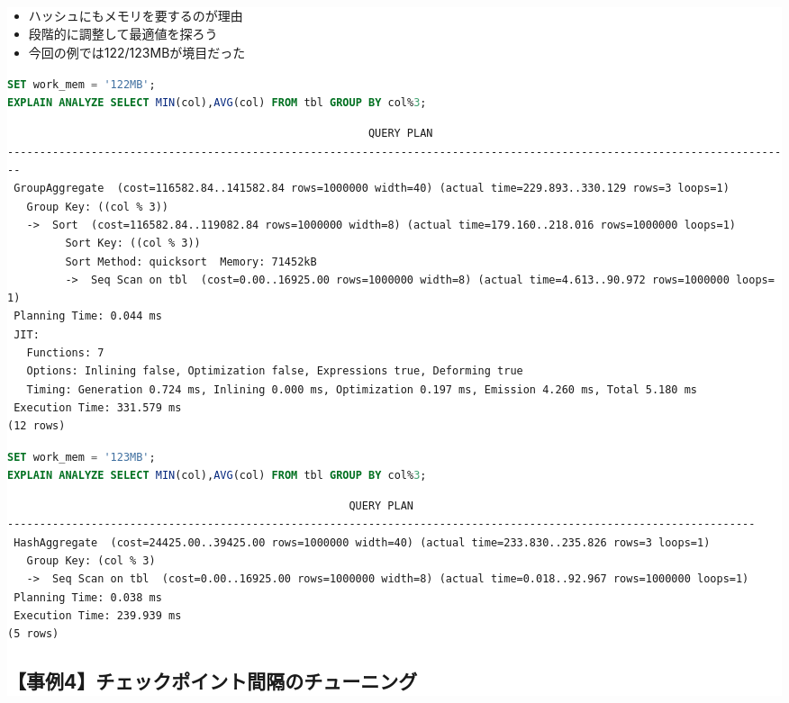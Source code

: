- ハッシュにもメモリを要するのが理由
- 段階的に調整して最適値を探ろう
- 今回の例では122/123MBが境目だった

```sql
SET work_mem = '122MB';
EXPLAIN ANALYZE SELECT MIN(col),AVG(col) FROM tbl GROUP BY col%3;
```

```
                                                        QUERY PLAN                                                        
--------------------------------------------------------------------------------------------------------------------------
 GroupAggregate  (cost=116582.84..141582.84 rows=1000000 width=40) (actual time=229.893..330.129 rows=3 loops=1)
   Group Key: ((col % 3))
   ->  Sort  (cost=116582.84..119082.84 rows=1000000 width=8) (actual time=179.160..218.016 rows=1000000 loops=1)
         Sort Key: ((col % 3))
         Sort Method: quicksort  Memory: 71452kB
         ->  Seq Scan on tbl  (cost=0.00..16925.00 rows=1000000 width=8) (actual time=4.613..90.972 rows=1000000 loops=1)
 Planning Time: 0.044 ms
 JIT:
   Functions: 7
   Options: Inlining false, Optimization false, Expressions true, Deforming true
   Timing: Generation 0.724 ms, Inlining 0.000 ms, Optimization 0.197 ms, Emission 4.260 ms, Total 5.180 ms
 Execution Time: 331.579 ms
(12 rows)
```

```sql
SET work_mem = '123MB';
EXPLAIN ANALYZE SELECT MIN(col),AVG(col) FROM tbl GROUP BY col%3;
```

```
                                                     QUERY PLAN                                                     
--------------------------------------------------------------------------------------------------------------------
 HashAggregate  (cost=24425.00..39425.00 rows=1000000 width=40) (actual time=233.830..235.826 rows=3 loops=1)
   Group Key: (col % 3)
   ->  Seq Scan on tbl  (cost=0.00..16925.00 rows=1000000 width=8) (actual time=0.018..92.967 rows=1000000 loops=1)
 Planning Time: 0.038 ms
 Execution Time: 239.939 ms
(5 rows)
```
    

## 【事例4】チェックポイント間隔のチューニング ##
